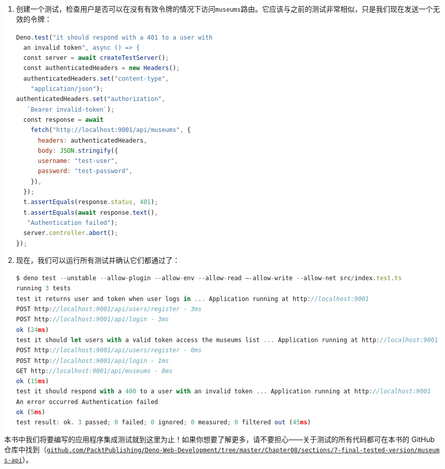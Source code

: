 1.  创建一个测试，检查用户是否可以在没有有效令牌的情况下访问`museums`路由。它应该与之前的测试非常相似，只是我们现在发送一个无效的令牌：

    ```js
    Deno.test("it should respond with a 401 to a user with
      an invalid token", async () => {
      const server = await createTestServer();
      const authenticatedHeaders = new Headers();
      authenticatedHeaders.set("content-type",
        "application/json");
    authenticatedHeaders.set("authorization", 
       `Bearer invalid-token`);
      const response = await
        fetch("http://localhost:9001/api/museums", {
          headers: authenticatedHeaders,
          body: JSON.stringify({
          username: "test-user",
          password: "test-password",
        }),
      });
      t.assertEquals(response.status, 401);
      t.assertEquals(await response.text(),
       "Authentication failed");
      server.controller.abort();
    });
    ```

1.  现在，我们可以运行所有测试并确认它们都通过了：

    ```js
    $ deno test --unstable --allow-plugin --allow-env --allow-read –-allow-write --allow-net src/index.test.ts      
    running 3 tests
    test it returns user and token when user logs in ... Application running at http://localhost:9001
    POST http://localhost:9001/api/users/register - 3ms
    POST http://localhost:9001/api/login - 3ms
    ok (24ms)
    test it should let users with a valid token access the museums list ... Application running at http://localhost:9001
    POST http://localhost:9001/api/users/register - 0ms
    POST http://localhost:9001/api/login - 1ms
    GET http://localhost:9001/api/museums - 8ms
    ok (15ms)
    test it should respond with a 400 to a user with an invalid token ... Application running at http://localhost:9001
    An error occurred Authentication failed
    ok (5ms)
    test result: ok. 3 passed; 0 failed; 0 ignored; 0 measured; 0 filtered out (45ms)
    ```

本书中我们将要编写的应用程序集成测试就到这里为止！如果你想要了解更多，请不要担心——关于测试的所有代码都可在本书的 GitHub 仓库中找到（[`github.com/PacktPublishing/Deno-Web-Development/tree/master/Chapter08/sections/7-final-tested-version/museums-api`](https://github.com/PacktPublishing/Deno-Web-Development/tree/master/Chapter08/sections/7-final-tested-version/museums-api)）。
